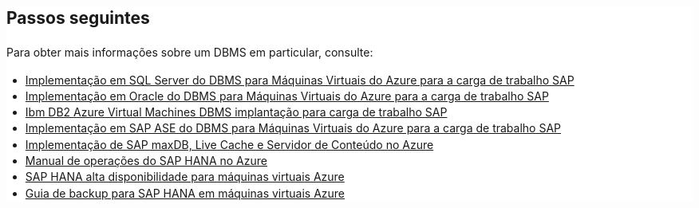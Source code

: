 
## <a name="next-steps"></a>Passos seguintes
Para obter mais informações sobre um DBMS em particular, consulte:

- [Implementação em SQL Server do DBMS para Máquinas Virtuais do Azure para a carga de trabalho SAP](dbms_guide_sqlserver.md)
- [Implementação em Oracle do DBMS para Máquinas Virtuais do Azure para a carga de trabalho SAP](dbms_guide_oracle.md)
- [Ibm DB2 Azure Virtual Machines DBMS implantação para carga de trabalho SAP](dbms_guide_ibm.md)
- [Implementação em SAP ASE do DBMS para Máquinas Virtuais do Azure para a carga de trabalho SAP](dbms_guide_sapase.md)
- [Implementação de SAP maxDB, Live Cache e Servidor de Conteúdo no Azure](dbms_guide_maxdb.md)
- [Manual de operações do SAP HANA no Azure](hana-vm-operations.md)
- [SAP HANA alta disponibilidade para máquinas virtuais Azure](sap-hana-availability-overview.md)
- [Guia de backup para SAP HANA em máquinas virtuais Azure](sap-hana-backup-guide.md)